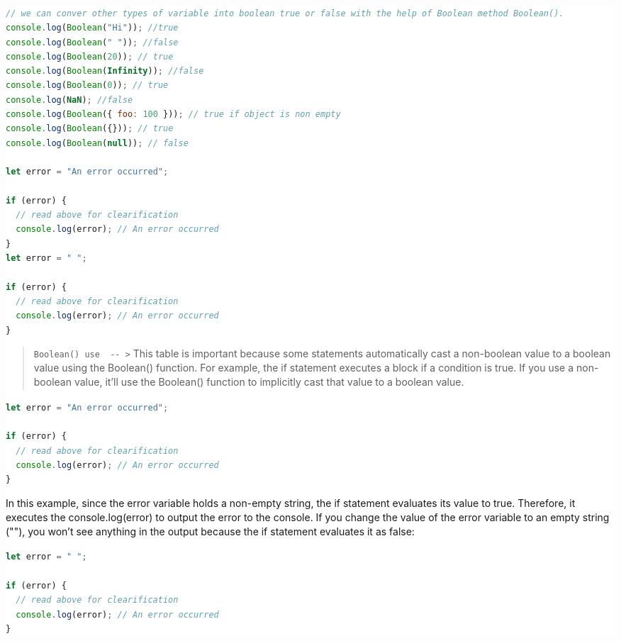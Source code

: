 ```javascript
// we can conver other types of variable into boolean true or false with the help of Boolean method Boolean().
console.log(Boolean("Hi")); //true
console.log(Boolean(" ")); //false
console.log(Boolean(20)); // true
console.log(Boolean(Infinity)); //false
console.log(Boolean(0)); // true
console.log(NaN); //false
console.log(Boolean({ foo: 100 })); // true if object is non empty
console.log(Boolean({})); // true
console.log(Boolean(null)); // false

let error = "An error occurred";

if (error) {
  // read above for clearification
  console.log(error); // An error occurred
}
let error = " ";

if (error) {
  // read above for clearification
  console.log(error); // An error occurred
}
```

> `Boolean() use  -- >` This table is important because some statements automatically cast a non-boolean value to a boolean value using the Boolean() function.
> For example, the if statement executes a block if a condition is true. If you use a non-boolean value, it’ll use the Boolean() function to implicitly cast that value to a boolean value.

```javascript
let error = "An error occurred";

if (error) {
  // read above for clearification
  console.log(error); // An error occurred
}
```

In this example, since the error variable holds a non-empty string, the if statement evaluates its value to true. Therefore, it executes the console.log(error) to output the error to the console.
If you change the value of the error variable to an empty string (""), you won’t see anything in the output because the if statement evaluates it as false:

```javascript
let error = " ";

if (error) {
  // read above for clearification
  console.log(error); // An error occurred
}
```
